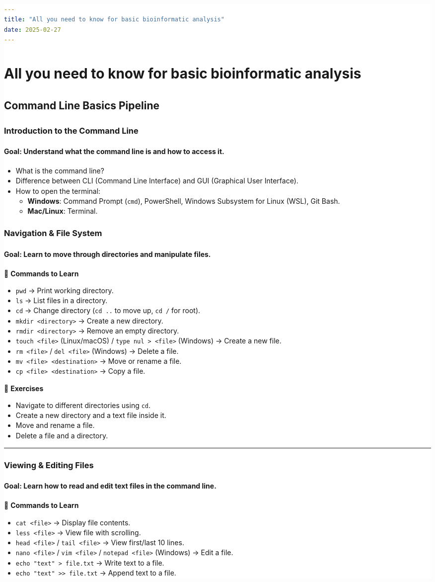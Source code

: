 ```yaml
---
title: "All you need to know for basic bioinformatic analysis"
date: 2025-02-27
---
```


# **All you need to know for basic bioinformatic analysis**

## **Command Line Basics Pipeline**

### **Introduction to the Command Line**
#### Goal: Understand what the command line is and how to access it.
- What is the command line?
- Difference between CLI (Command Line Interface) and GUI (Graphical User Interface).
- How to open the terminal:
  - **Windows**: Command Prompt (`cmd`), PowerShell, Windows Subsystem for Linux (WSL), Git Bash.
  - **Mac/Linux**: Terminal.

### **Navigation & File System**
#### Goal: Learn to move through directories and manipulate files.
🔹 **Commands to Learn**
- `pwd` → Print working directory.
- `ls` → List files in a directory.
- `cd` → Change directory (`cd ..` to move up, `cd /` for root).
- `mkdir <directory>` → Create a new directory.
- `rmdir <directory>` → Remove an empty directory.
- `touch <file>` (Linux/macOS) / `type nul > <file>` (Windows) → Create a new file.
- `rm <file>` / `del <file>` (Windows) → Delete a file.
- `mv <file> <destination>` → Move or rename a file.
- `cp <file> <destination>` → Copy a file.

🔹 **Exercises**
- Navigate to different directories using `cd`.
- Create a new directory and a text file inside it.
- Move and rename a file.
- Delete a file and a directory.

---

### **Viewing & Editing Files**
#### Goal: Learn how to read and edit text files in the command line.
🔹 **Commands to Learn**
- `cat <file>` → Display file contents.
- `less <file>` → View file with scrolling.
- `head <file>` / `tail <file>` → View first/last 10 lines.
- `nano <file>` / `vim <file>` / `notepad <file>` (Windows) → Edit a file.
- `echo "text" > file.txt` → Write text to a file.
- `echo "text" >> file.txt` → Append text to a file.
